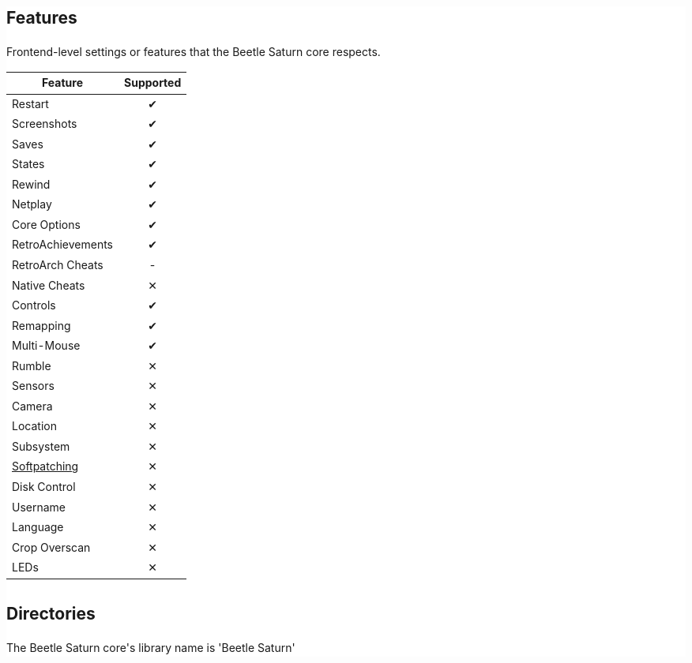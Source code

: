 ## Features

Frontend-level settings or features that the Beetle Saturn core respects.

| Feature           | Supported |
|-------------------|:---------:|
| Restart           | ✔         |
| Screenshots       | ✔         |
| Saves             | ✔         |
| States            | ✔         |
| Rewind            | ✔         |
| Netplay           | ✔         |
| Core Options      | ✔         |
| RetroAchievements | ✔         |
| RetroArch Cheats  | -         |
| Native Cheats     | ✕         |
| Controls          | ✔         |
| Remapping         | ✔         |
| Multi-Mouse       | ✔         |
| Rumble            | ✕         |
| Sensors           | ✕         |
| Camera            | ✕         |
| Location          | ✕         |
| Subsystem         | ✕         |
| [Softpatching](../guides/softpatching.md) | ✕         |
| Disk Control      | ✕         |
| Username          | ✕         |
| Language          | ✕         |
| Crop Overscan     | ✕         |
| LEDs              | ✕         |

## Directories

The Beetle Saturn core's library name is 'Beetle Saturn'
